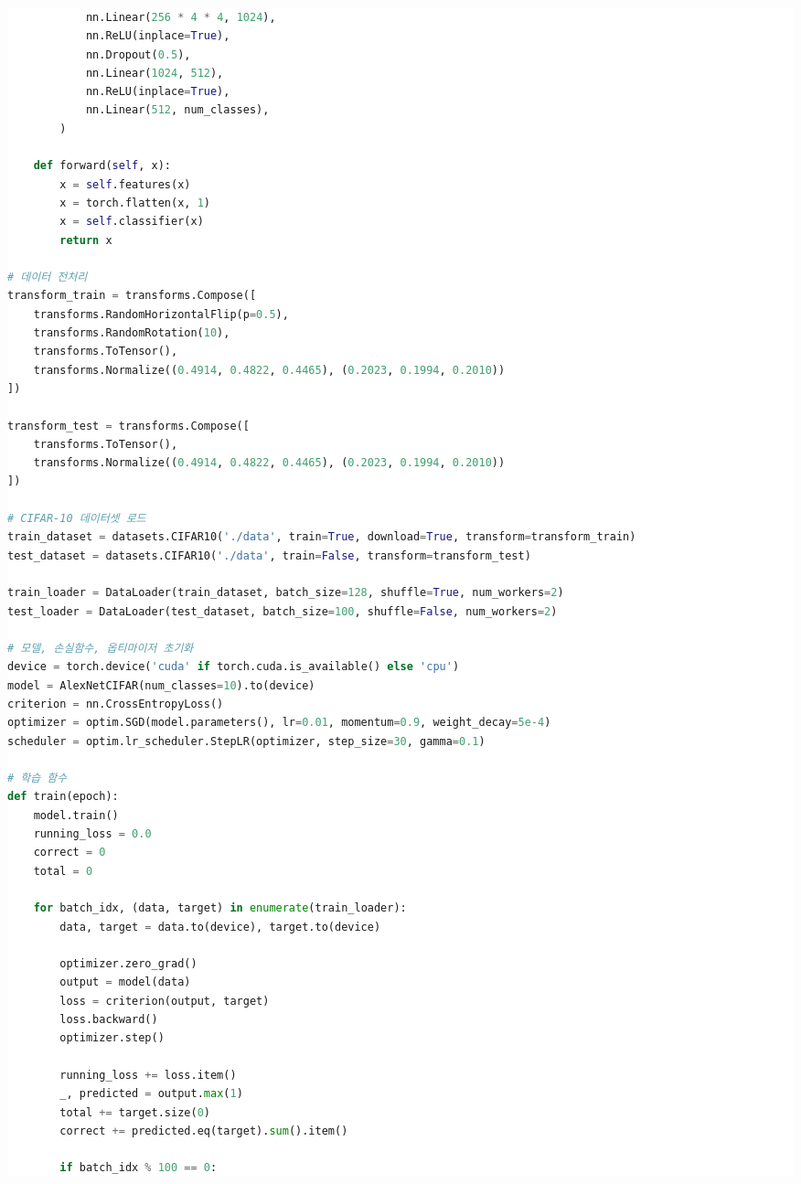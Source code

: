 ```python
            nn.Linear(256 * 4 * 4, 1024),
            nn.ReLU(inplace=True),
            nn.Dropout(0.5),
            nn.Linear(1024, 512),
            nn.ReLU(inplace=True),
            nn.Linear(512, num_classes),
        )
    
    def forward(self, x):
        x = self.features(x)
        x = torch.flatten(x, 1)
        x = self.classifier(x)
        return x

# 데이터 전처리
transform_train = transforms.Compose([
    transforms.RandomHorizontalFlip(p=0.5),
    transforms.RandomRotation(10),
    transforms.ToTensor(),
    transforms.Normalize((0.4914, 0.4822, 0.4465), (0.2023, 0.1994, 0.2010))
])

transform_test = transforms.Compose([
    transforms.ToTensor(),
    transforms.Normalize((0.4914, 0.4822, 0.4465), (0.2023, 0.1994, 0.2010))
])

# CIFAR-10 데이터셋 로드
train_dataset = datasets.CIFAR10('./data', train=True, download=True, transform=transform_train)
test_dataset = datasets.CIFAR10('./data', train=False, transform=transform_test)

train_loader = DataLoader(train_dataset, batch_size=128, shuffle=True, num_workers=2)
test_loader = DataLoader(test_dataset, batch_size=100, shuffle=False, num_workers=2)

# 모델, 손실함수, 옵티마이저 초기화
device = torch.device('cuda' if torch.cuda.is_available() else 'cpu')
model = AlexNetCIFAR(num_classes=10).to(device)
criterion = nn.CrossEntropyLoss()
optimizer = optim.SGD(model.parameters(), lr=0.01, momentum=0.9, weight_decay=5e-4)
scheduler = optim.lr_scheduler.StepLR(optimizer, step_size=30, gamma=0.1)

# 학습 함수
def train(epoch):
    model.train()
    running_loss = 0.0
    correct = 0
    total = 0
    
    for batch_idx, (data, target) in enumerate(train_loader):
        data, target = data.to(device), target.to(device)
        
        optimizer.zero_grad()
        output = model(data)
        loss = criterion(output, target)
        loss.backward()
        optimizer.step()
        
        running_loss += loss.item()
        _, predicted = output.max(1)
        total += target.size(0)
        correct += predicted.eq(target).sum().item()
        
        if batch_idx % 100 == 0:
```